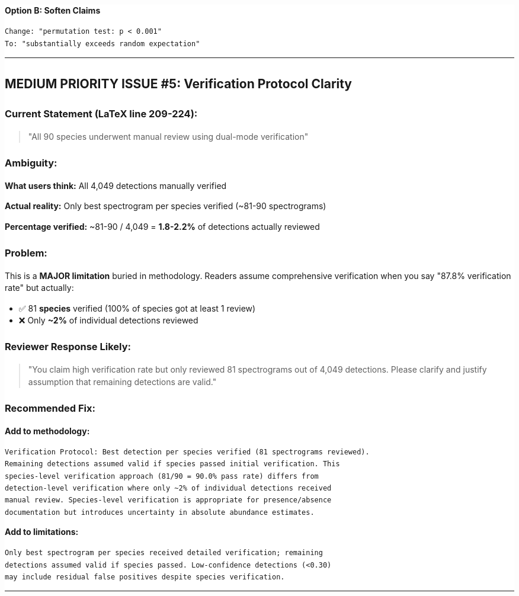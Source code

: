 **Option B: Soften Claims**
```
Change: "permutation test: p < 0.001"
To: "substantially exceeds random expectation"
```

---

## MEDIUM PRIORITY ISSUE #5: Verification Protocol Clarity

### Current Statement (LaTeX line 209-224):

> "All 90 species underwent manual review using dual-mode verification"

### Ambiguity:

**What users think:** All 4,049 detections manually verified

**Actual reality:** Only best spectrogram per species verified (~81-90 spectrograms)

**Percentage verified:** ~81-90 / 4,049 = **1.8-2.2%** of detections actually reviewed

### Problem:

This is a **MAJOR limitation** buried in methodology. Readers assume comprehensive verification when you say "87.8% verification rate" but actually:

- ✅ 81 **species** verified (100% of species got at least 1 review)
- ❌ Only **~2%** of individual detections reviewed

### Reviewer Response Likely:

> "You claim high verification rate but only reviewed 81 spectrograms out of 4,049 detections. Please clarify and justify assumption that remaining detections are valid."

### Recommended Fix:

**Add to methodology:**
```
Verification Protocol: Best detection per species verified (81 spectrograms reviewed).
Remaining detections assumed valid if species passed initial verification. This
species-level verification approach (81/90 = 90.0% pass rate) differs from
detection-level verification where only ~2% of individual detections received
manual review. Species-level verification is appropriate for presence/absence
documentation but introduces uncertainty in absolute abundance estimates.
```

**Add to limitations:**
```
Only best spectrogram per species received detailed verification; remaining
detections assumed valid if species passed. Low-confidence detections (<0.30)
may include residual false positives despite species verification.
```

---
